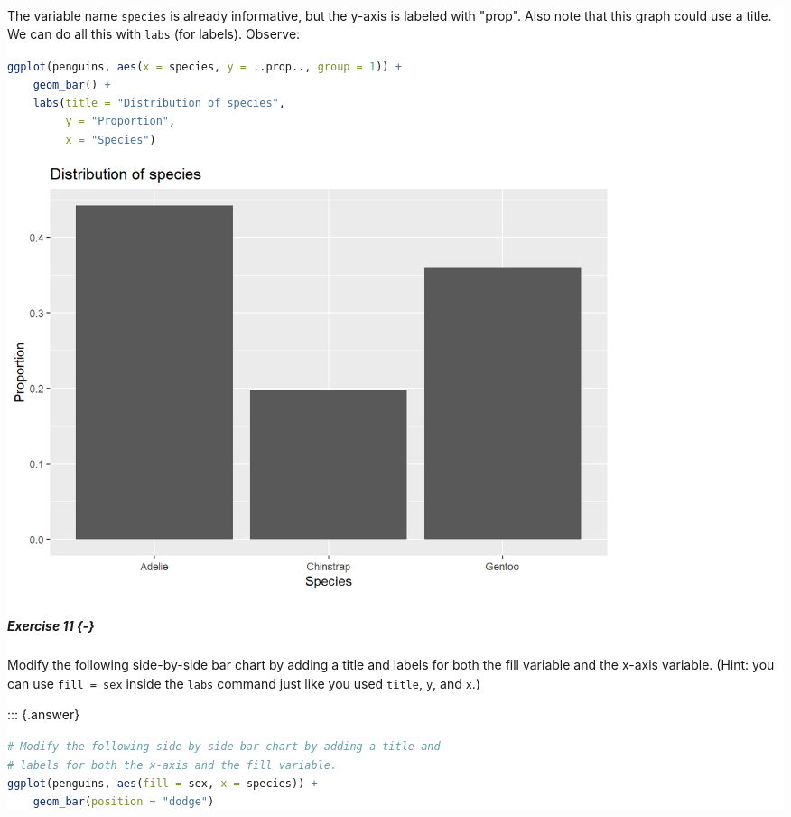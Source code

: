The variable name `species` is already informative, but the y-axis is labeled with "prop". Also note that this graph could use a title. We can do all this with `labs` (for labels). Observe:


```r
ggplot(penguins, aes(x = species, y = ..prop.., group = 1)) +
    geom_bar() +
    labs(title = "Distribution of species",
         y = "Proportion",
         x = "Species")
```

<img src="03-categorical_data-web_files/figure-html/unnamed-chunk-27-1.png" width="672" />

##### Exercise 11 {-}

Modify the following side-by-side bar chart by adding a title and labels for both the fill variable and the x-axis variable. (Hint: you can use `fill = sex` inside the `labs` command just like you used `title`, `y`, and `x`.)

::: {.answer}


```r
# Modify the following side-by-side bar chart by adding a title and 
# labels for both the x-axis and the fill variable.
ggplot(penguins, aes(fill = sex, x = species)) +
    geom_bar(position = "dodge")
```
